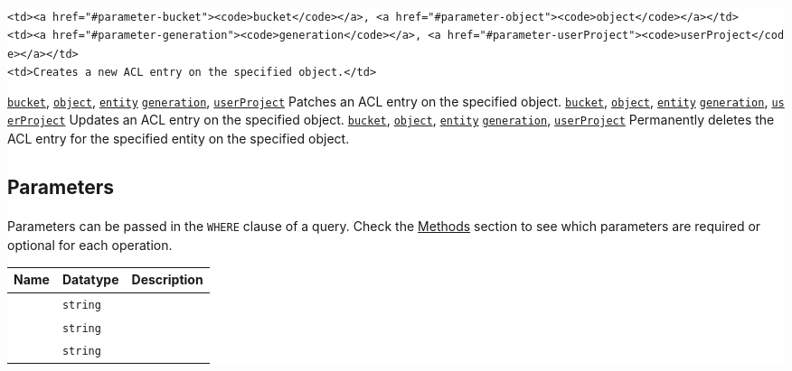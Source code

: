     <td><a href="#parameter-bucket"><code>bucket</code></a>, <a href="#parameter-object"><code>object</code></a></td>
    <td><a href="#parameter-generation"><code>generation</code></a>, <a href="#parameter-userProject"><code>userProject</code></a></td>
    <td>Creates a new ACL entry on the specified object.</td>
</tr>
<tr>
    <td><a href="#patch"><CopyableCode code="patch" /></a></td>
    <td><CopyableCode code="update" /></td>
    <td><a href="#parameter-bucket"><code>bucket</code></a>, <a href="#parameter-object"><code>object</code></a>, <a href="#parameter-entity"><code>entity</code></a></td>
    <td><a href="#parameter-generation"><code>generation</code></a>, <a href="#parameter-userProject"><code>userProject</code></a></td>
    <td>Patches an ACL entry on the specified object.</td>
</tr>
<tr>
    <td><a href="#update"><CopyableCode code="update" /></a></td>
    <td><CopyableCode code="replace" /></td>
    <td><a href="#parameter-bucket"><code>bucket</code></a>, <a href="#parameter-object"><code>object</code></a>, <a href="#parameter-entity"><code>entity</code></a></td>
    <td><a href="#parameter-generation"><code>generation</code></a>, <a href="#parameter-userProject"><code>userProject</code></a></td>
    <td>Updates an ACL entry on the specified object.</td>
</tr>
<tr>
    <td><a href="#delete"><CopyableCode code="delete" /></a></td>
    <td><CopyableCode code="delete" /></td>
    <td><a href="#parameter-bucket"><code>bucket</code></a>, <a href="#parameter-object"><code>object</code></a>, <a href="#parameter-entity"><code>entity</code></a></td>
    <td><a href="#parameter-generation"><code>generation</code></a>, <a href="#parameter-userProject"><code>userProject</code></a></td>
    <td>Permanently deletes the ACL entry for the specified entity on the specified object.</td>
</tr>
</tbody>
</table>

## Parameters

Parameters can be passed in the `WHERE` clause of a query. Check the [Methods](#methods) section to see which parameters are required or optional for each operation.

<table>
<thead>
    <tr>
    <th>Name</th>
    <th>Datatype</th>
    <th>Description</th>
    </tr>
</thead>
<tbody>
<tr id="parameter-bucket">
    <td><CopyableCode code="bucket" /></td>
    <td><code>string</code></td>
    <td></td>
</tr>
<tr id="parameter-entity">
    <td><CopyableCode code="entity" /></td>
    <td><code>string</code></td>
    <td></td>
</tr>
<tr id="parameter-object">
    <td><CopyableCode code="object" /></td>
    <td><code>string</code></td>
    <td></td>